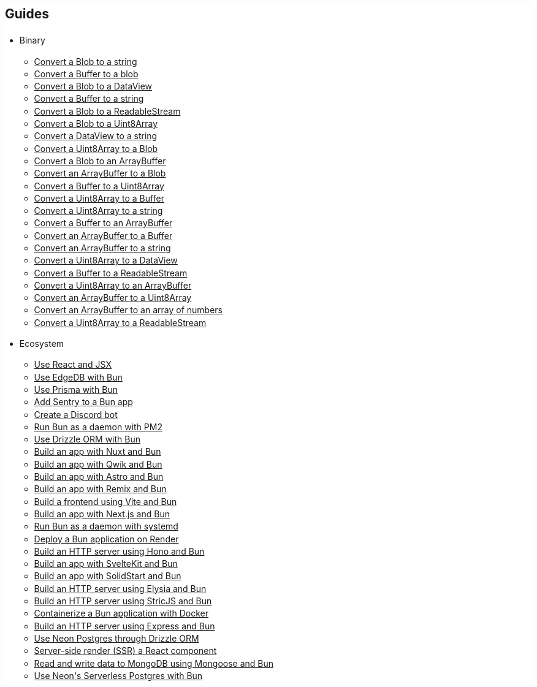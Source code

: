 
## Guides

- Binary

  - [Convert a Blob to a string](https://bun.sh/guides/binary/blob-to-string)
  - [Convert a Buffer to a blob](https://bun.sh/guides/binary/buffer-to-blob)
  - [Convert a Blob to a DataView](https://bun.sh/guides/binary/blob-to-dataview)
  - [Convert a Buffer to a string](https://bun.sh/guides/binary/buffer-to-string)
  - [Convert a Blob to a ReadableStream](https://bun.sh/guides/binary/blob-to-stream)
  - [Convert a Blob to a Uint8Array](https://bun.sh/guides/binary/blob-to-typedarray)
  - [Convert a DataView to a string](https://bun.sh/guides/binary/dataview-to-string)
  - [Convert a Uint8Array to a Blob](https://bun.sh/guides/binary/typedarray-to-blob)
  - [Convert a Blob to an ArrayBuffer](https://bun.sh/guides/binary/blob-to-arraybuffer)
  - [Convert an ArrayBuffer to a Blob](https://bun.sh/guides/binary/arraybuffer-to-blob)
  - [Convert a Buffer to a Uint8Array](https://bun.sh/guides/binary/buffer-to-typedarray)
  - [Convert a Uint8Array to a Buffer](https://bun.sh/guides/binary/typedarray-to-buffer)
  - [Convert a Uint8Array to a string](https://bun.sh/guides/binary/typedarray-to-string)
  - [Convert a Buffer to an ArrayBuffer](https://bun.sh/guides/binary/buffer-to-arraybuffer)
  - [Convert an ArrayBuffer to a Buffer](https://bun.sh/guides/binary/arraybuffer-to-buffer)
  - [Convert an ArrayBuffer to a string](https://bun.sh/guides/binary/arraybuffer-to-string)
  - [Convert a Uint8Array to a DataView](https://bun.sh/guides/binary/typedarray-to-dataview)
  - [Convert a Buffer to a ReadableStream](https://bun.sh/guides/binary/buffer-to-readablestream)
  - [Convert a Uint8Array to an ArrayBuffer](https://bun.sh/guides/binary/typedarray-to-arraybuffer)
  - [Convert an ArrayBuffer to a Uint8Array](https://bun.sh/guides/binary/arraybuffer-to-typedarray)
  - [Convert an ArrayBuffer to an array of numbers](https://bun.sh/guides/binary/arraybuffer-to-array)
  - [Convert a Uint8Array to a ReadableStream](https://bun.sh/guides/binary/typedarray-to-readablestream)

- Ecosystem

  - [Use React and JSX](https://bun.sh/guides/ecosystem/react)
  - [Use EdgeDB with Bun](https://bun.sh/guides/ecosystem/edgedb)
  - [Use Prisma with Bun](https://bun.sh/guides/ecosystem/prisma)
  - [Add Sentry to a Bun app](https://bun.sh/guides/ecosystem/sentry)
  - [Create a Discord bot](https://bun.sh/guides/ecosystem/discordjs)
  - [Run Bun as a daemon with PM2](https://bun.sh/guides/ecosystem/pm2)
  - [Use Drizzle ORM with Bun](https://bun.sh/guides/ecosystem/drizzle)
  - [Build an app with Nuxt and Bun](https://bun.sh/guides/ecosystem/nuxt)
  - [Build an app with Qwik and Bun](https://bun.sh/guides/ecosystem/qwik)
  - [Build an app with Astro and Bun](https://bun.sh/guides/ecosystem/astro)
  - [Build an app with Remix and Bun](https://bun.sh/guides/ecosystem/remix)
  - [Build a frontend using Vite and Bun](https://bun.sh/guides/ecosystem/vite)
  - [Build an app with Next.js and Bun](https://bun.sh/guides/ecosystem/nextjs)
  - [Run Bun as a daemon with systemd](https://bun.sh/guides/ecosystem/systemd)
  - [Deploy a Bun application on Render](https://bun.sh/guides/ecosystem/render)
  - [Build an HTTP server using Hono and Bun](https://bun.sh/guides/ecosystem/hono)
  - [Build an app with SvelteKit and Bun](https://bun.sh/guides/ecosystem/sveltekit)
  - [Build an app with SolidStart and Bun](https://bun.sh/guides/ecosystem/solidstart)
  - [Build an HTTP server using Elysia and Bun](https://bun.sh/guides/ecosystem/elysia)
  - [Build an HTTP server using StricJS and Bun](https://bun.sh/guides/ecosystem/stric)
  - [Containerize a Bun application with Docker](https://bun.sh/guides/ecosystem/docker)
  - [Build an HTTP server using Express and Bun](https://bun.sh/guides/ecosystem/express)
  - [Use Neon Postgres through Drizzle ORM](https://bun.sh/guides/ecosystem/neon-drizzle)
  - [Server-side render (SSR) a React component](https://bun.sh/guides/ecosystem/ssr-react)
  - [Read and write data to MongoDB using Mongoose and Bun](https://bun.sh/guides/ecosystem/mongoose)
  - [Use Neon's Serverless Postgres with Bun](https://bun.sh/guides/ecosystem/neon-serverless-postgres)
